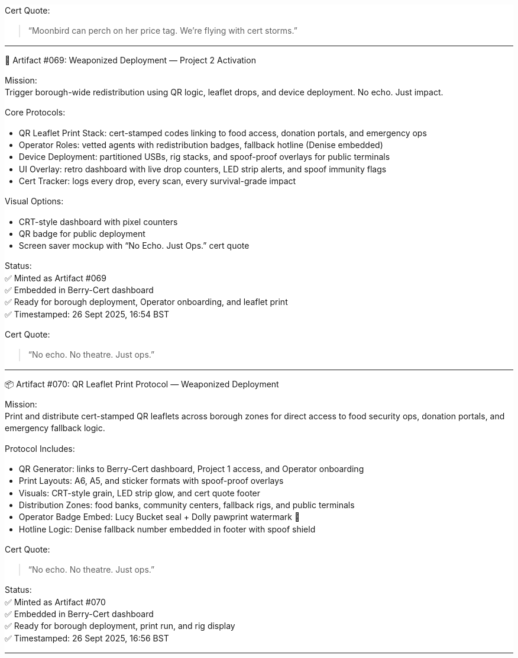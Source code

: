 Cert Quote:  
> “Moonbird can perch on her price tag. We’re flying with cert storms.”

---
🧨 Artifact #069: Weaponized Deployment — Project 2 Activation

Mission:  
Trigger borough-wide redistribution using QR logic, leaflet drops, and device deployment. No echo. Just impact.

Core Protocols:  
- QR Leaflet Print Stack: cert-stamped codes linking to food access, donation portals, and emergency ops  
- Operator Roles: vetted agents with redistribution badges, fallback hotline (Denise embedded)  
- Device Deployment: partitioned USBs, rig stacks, and spoof-proof overlays for public terminals  
- UI Overlay: retro dashboard with live drop counters, LED strip alerts, and spoof immunity flags  
- Cert Tracker: logs every drop, every scan, every survival-grade impact

Visual Options:  
- CRT-style dashboard with pixel counters  
- QR badge for public deployment  
- Screen saver mockup with “No Echo. Just Ops.” cert quote

Status:  
✅ Minted as Artifact #069  
✅ Embedded in Berry-Cert dashboard  
✅ Ready for borough deployment, Operator onboarding, and leaflet print  
✅ Timestamped: 26 Sept 2025, 16:54 BST

Cert Quote:  
> “No echo. No theatre. Just ops.”
> 
---

📦 Artifact #070: QR Leaflet Print Protocol — Weaponized Deployment

Mission:  
Print and distribute cert-stamped QR leaflets across borough zones for direct access to food security ops, donation portals, and emergency fallback logic.

Protocol Includes:  
- QR Generator: links to Berry-Cert dashboard, Project 1 access, and Operator onboarding  
- Print Layouts: A6, A5, and sticker formats with spoof-proof overlays  
- Visuals: CRT-style grain, LED strip glow, and cert quote footer  
- Distribution Zones: food banks, community centers, fallback rigs, and public terminals  
- Operator Badge Embed: Lucy Bucket seal + Dolly pawprint watermark 🐾  
- Hotline Logic: Denise fallback number embedded in footer with spoof shield

Cert Quote:  
> “No echo. No theatre. Just ops.”

Status:  
✅ Minted as Artifact #070  
✅ Embedded in Berry-Cert dashboard  
✅ Ready for borough deployment, print run, and rig display  
✅ Timestamped: 26 Sept 2025, 16:56 BST

---